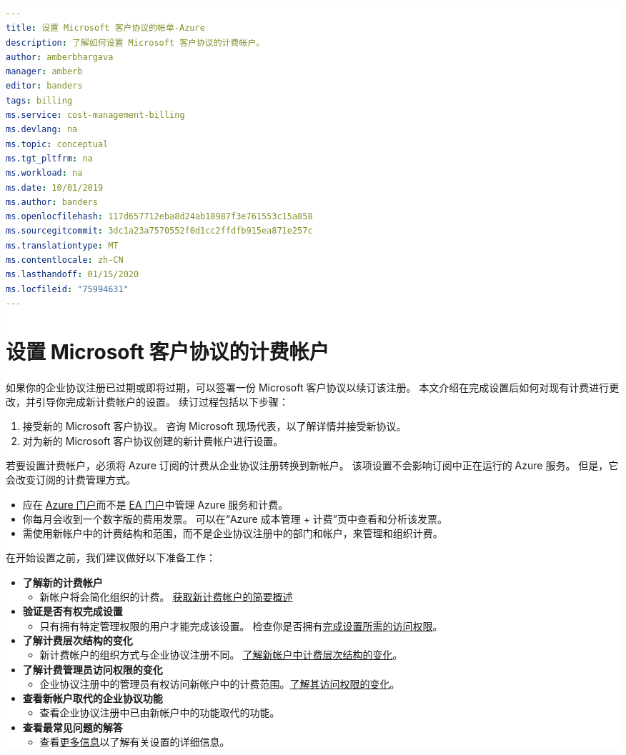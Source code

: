 ```yaml
---
title: 设置 Microsoft 客户协议的帐单-Azure
description: 了解如何设置 Microsoft 客户协议的计费帐户。
author: amberbhargava
manager: amberb
editor: banders
tags: billing
ms.service: cost-management-billing
ms.devlang: na
ms.topic: conceptual
ms.tgt_pltfrm: na
ms.workload: na
ms.date: 10/01/2019
ms.author: banders
ms.openlocfilehash: 117d657712eba8d24ab18987f3e761553c15a858
ms.sourcegitcommit: 3dc1a23a7570552f0d1cc2ffdfb915ea871e257c
ms.translationtype: MT
ms.contentlocale: zh-CN
ms.lasthandoff: 01/15/2020
ms.locfileid: "75994631"
---
```

# <a name="set-up-your-billing-account-for-a-microsoft-customer-agreement"></a>设置 Microsoft 客户协议的计费帐户

如果你的企业协议注册已过期或即将过期，可以签署一份 Microsoft 客户协议以续订该注册。 本文介绍在完成设置后如何对现有计费进行更改，并引导你完成新计费帐户的设置。 续订过程包括以下步骤：

1. 接受新的 Microsoft 客户协议。 咨询 Microsoft 现场代表，以了解详情并接受新协议。
2. 对为新的 Microsoft 客户协议创建的新计费帐户进行设置。

若要设置计费帐户，必须将 Azure 订阅的计费从企业协议注册转换到新帐户。 该项设置不会影响订阅中正在运行的 Azure 服务。 但是，它会改变订阅的计费管理方式。

- 应在 [Azure 门户](https://portal.azure.com)而不是 [EA 门户](https://ea.azure.com)中管理 Azure 服务和计费。
- 你每月会收到一个数字版的费用发票。 可以在“Azure 成本管理 + 计费”页中查看和分析该发票。
- 需使用新帐户中的计费结构和范围，而不是企业协议注册中的部门和帐户，来管理和组织计费。

在开始设置之前，我们建议做好以下准备工作：

- **了解新的计费帐户**
  - 新帐户将会简化组织的计费。 [获取新计费帐户的简要概述](../understand/mca-overview.md)
- **验证是否有权完成设置**
  - 只有拥有特定管理权限的用户才能完成该设置。 检查你是否拥有[完成设置所需的访问权限](#access-required-to-complete-the-setup)。
- **了解计费层次结构的变化**
  - 新计费帐户的组织方式与企业协议注册不同。 [了解新帐户中计费层次结构的变化](#understand-changes-to-your-billing-hierarchy)。
- **了解计费管理员访问权限的变化**
  - 企业协议注册中的管理员有权访问新帐户中的计费范围。[了解其访问权限的变化](#changes-to-billing-administrator-access)。
- **查看新帐户取代的企业协议功能**
  - 查看企业协议注册中已由新帐户中的功能取代的功能。
- **查看最常见问题的解答**
  - 查看[更多信息](#additional-information)以了解有关设置的详细信息。
